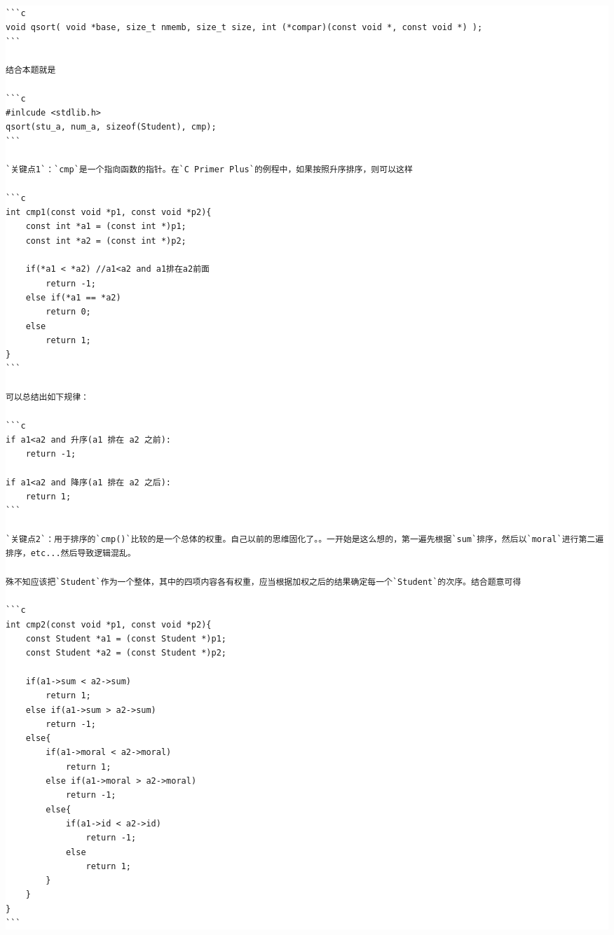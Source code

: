 	```c
	void qsort( void *base, size_t nmemb, size_t size, int (*compar)(const void *, const void *) );
	```
	
	结合本题就是

	```c
	#inlcude <stdlib.h>
	qsort(stu_a, num_a, sizeof(Student), cmp);
	```

	`关键点1`：`cmp`是一个指向函数的指针。在`C Primer Plus`的例程中，如果按照升序排序，则可以这样

	```c
	int cmp1(const void *p1, const void *p2){
		const int *a1 = (const int *)p1;
		const int *a2 = (const int *)p2;

		if(*a1 < *a2) //a1<a2 and a1排在a2前面
			return -1;
		else if(*a1 == *a2)
			return 0;
		else
			return 1;
	}
	```

	可以总结出如下规律：

	```c
	if a1<a2 and 升序(a1 排在 a2 之前):
		return -1;

	if a1<a2 and 降序(a1 排在 a2 之后):
		return 1;
	```

	`关键点2`：用于排序的`cmp()`比较的是一个总体的权重。自己以前的思维固化了。。一开始是这么想的，第一遍先根据`sum`排序，然后以`moral`进行第二遍排序，etc...然后导致逻辑混乱。

	殊不知应该把`Student`作为一个整体，其中的四项内容各有权重，应当根据加权之后的结果确定每一个`Student`的次序。结合题意可得

	```c
	int cmp2(const void *p1, const void *p2){
		const Student *a1 = (const Student *)p1;
		const Student *a2 = (const Student *)p2;

		if(a1->sum < a2->sum)
			return 1;
		else if(a1->sum > a2->sum)
			return -1;
		else{
			if(a1->moral < a2->moral)
				return 1;
			else if(a1->moral > a2->moral)
				return -1;
			else{
				if(a1->id < a2->id)
					return -1;
				else
					return 1;
			}
		}
	}
	```
